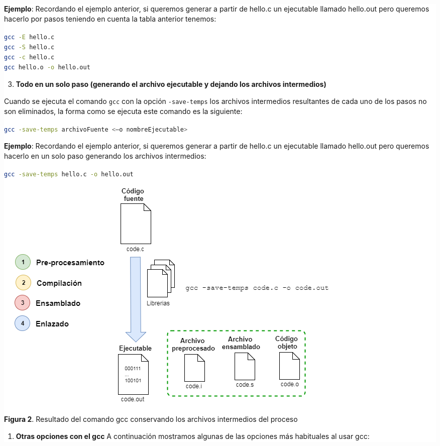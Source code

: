 
**Ejemplo**: Recordando el ejemplo anterior, si queremos generar a partir de hello.c un ejecutable llamado hello.out pero queremos hacerlo por pasos teniendo en cuenta la tabla anterior tenemos:

```bash
gcc -E hello.c 
gcc -S hello.c 
gcc -c hello.c 
gcc hello.o -o hello.out 
```

3. **Todo en un solo paso (generando el archivo ejecutable y dejando los archivos intermedios)**

Cuando se ejecuta el comando ```gcc``` con la opción ```-save-temps``` los archivos intermedios resultantes de cada uno de los pasos no son eliminados, la forma como se ejecuta este comando es la siguiente:

```bash
gcc -save-temps archivoFuente <–o nombreEjecutable>
```

**Ejemplo**: Recordando el ejemplo anterior, si queremos generar a partir de hello.c un ejecutable llamado hello.out pero queremos hacerlo en un solo paso generando los archivos intermedios:

```bash
gcc -save-temps hello.c -o hello.out 
```

![todo](todo.png)	

**Figura 2**. Resultado del comando gcc conservando los archivos intermedios del proceso



1. **Otras opciones con el gcc**
A continuación mostramos algunas de las opciones más habituales al usar gcc:

